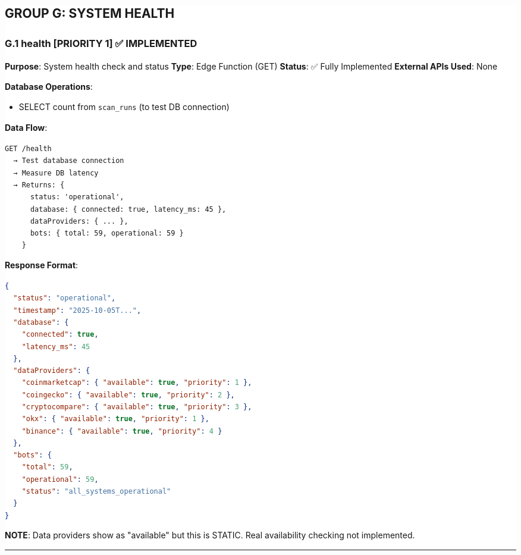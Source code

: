 
## GROUP G: SYSTEM HEALTH

### G.1 health [PRIORITY 1] ✅ IMPLEMENTED
**Purpose**: System health check and status
**Type**: Edge Function (GET)
**Status**: ✅ Fully Implemented
**External APIs Used**: None

**Database Operations**:
- SELECT count from `scan_runs` (to test DB connection)

**Data Flow**:
```
GET /health
  → Test database connection
  → Measure DB latency
  → Returns: {
      status: 'operational',
      database: { connected: true, latency_ms: 45 },
      dataProviders: { ... },
      bots: { total: 59, operational: 59 }
    }
```

**Response Format**:
```json
{
  "status": "operational",
  "timestamp": "2025-10-05T...",
  "database": {
    "connected": true,
    "latency_ms": 45
  },
  "dataProviders": {
    "coinmarketcap": { "available": true, "priority": 1 },
    "coingecko": { "available": true, "priority": 2 },
    "cryptocompare": { "available": true, "priority": 3 },
    "okx": { "available": true, "priority": 1 },
    "binance": { "available": true, "priority": 4 }
  },
  "bots": {
    "total": 59,
    "operational": 59,
    "status": "all_systems_operational"
  }
}
```

**NOTE**: Data providers show as "available" but this is STATIC. Real availability checking not implemented.

---
